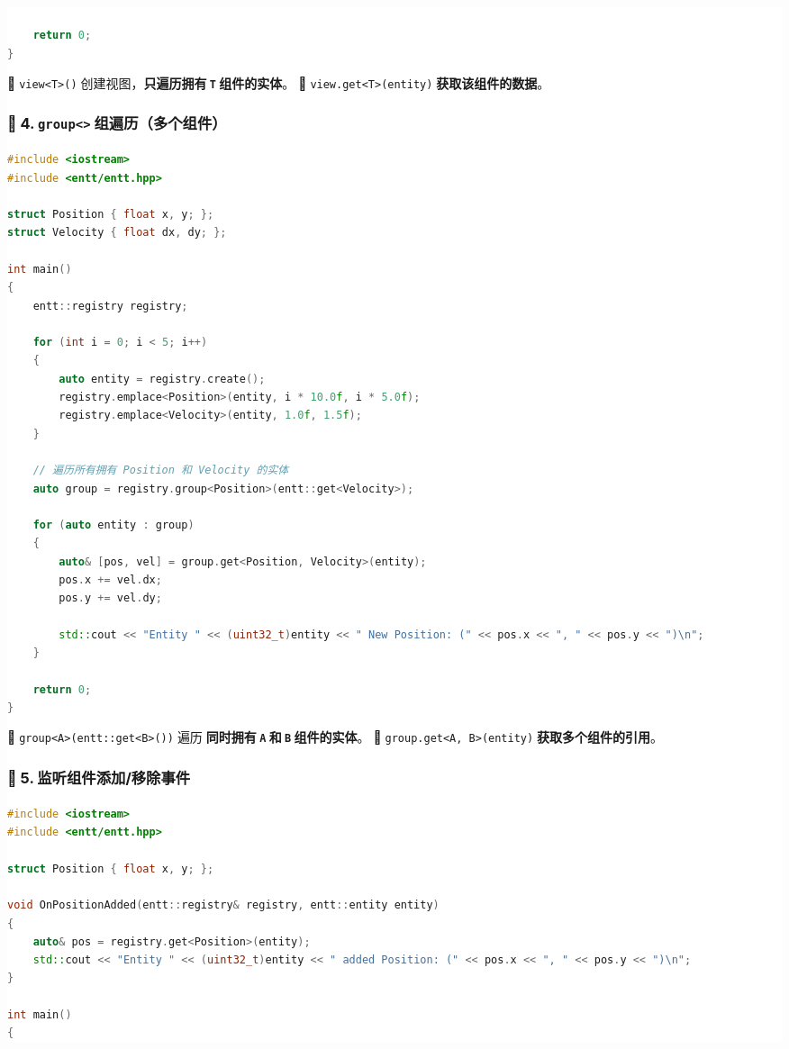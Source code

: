 ```cpp

    return 0;
}
```

🔹 `view<T>()` 创建视图，**只遍历拥有 `T` 组件的实体**。
🔹 `view.get<T>(entity)` **获取该组件的数据**。

### 🔹 4. `group<>` 组遍历（多个组件）

```cpp
#include <iostream>
#include <entt/entt.hpp>

struct Position { float x, y; };
struct Velocity { float dx, dy; };

int main() 
{
    entt::registry registry;

    for (int i = 0; i < 5; i++)
    {
        auto entity = registry.create();
        registry.emplace<Position>(entity, i * 10.0f, i * 5.0f);
        registry.emplace<Velocity>(entity, 1.0f, 1.5f);
    }

    // 遍历所有拥有 Position 和 Velocity 的实体
    auto group = registry.group<Position>(entt::get<Velocity>);

    for (auto entity : group)
    {
        auto& [pos, vel] = group.get<Position, Velocity>(entity);
        pos.x += vel.dx;
        pos.y += vel.dy;

        std::cout << "Entity " << (uint32_t)entity << " New Position: (" << pos.x << ", " << pos.y << ")\n";
    }

    return 0;
}
```

🔹 `group<A>(entt::get<B>())` 遍历 **同时拥有 `A` 和 `B` 组件的实体**。
🔹 `group.get<A, B>(entity)` **获取多个组件的引用**。

### 🔹 5. 监听组件添加/移除事件

```cpp
#include <iostream>
#include <entt/entt.hpp>

struct Position { float x, y; };

void OnPositionAdded(entt::registry& registry, entt::entity entity) 
{
    auto& pos = registry.get<Position>(entity);
    std::cout << "Entity " << (uint32_t)entity << " added Position: (" << pos.x << ", " << pos.y << ")\n";
}

int main() 
{
```